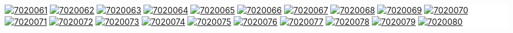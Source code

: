<a href="https://assets3.mist-train-girls.com/production-client-web-assets/Textures/Backgrounds/HomePtSkill/7020061.jpg"><img src="https://assets3.mist-train-girls.com/production-client-web-assets/Textures/Backgrounds/HomePtSkill/7020061.jpg" alt="7020061" style="width:450px;height:auto;"></a>
<a href="https://assets3.mist-train-girls.com/production-client-web-assets/Textures/Backgrounds/HomePtSkill/7020062.jpg"><img src="https://assets3.mist-train-girls.com/production-client-web-assets/Textures/Backgrounds/HomePtSkill/7020062.jpg" alt="7020062" style="width:450px;height:auto;"></a>
<a href="https://assets3.mist-train-girls.com/production-client-web-assets/Textures/Backgrounds/HomePtSkill/7020063.jpg"><img src="https://assets3.mist-train-girls.com/production-client-web-assets/Textures/Backgrounds/HomePtSkill/7020063.jpg" alt="7020063" style="width:450px;height:auto;"></a>
<a href="https://assets3.mist-train-girls.com/production-client-web-assets/Textures/Backgrounds/HomePtSkill/7020064.jpg"><img src="https://assets3.mist-train-girls.com/production-client-web-assets/Textures/Backgrounds/HomePtSkill/7020064.jpg" alt="7020064" style="width:450px;height:auto;"></a>
<a href="https://assets3.mist-train-girls.com/production-client-web-assets/Textures/Backgrounds/HomePtSkill/7020065.jpg"><img src="https://assets3.mist-train-girls.com/production-client-web-assets/Textures/Backgrounds/HomePtSkill/7020065.jpg" alt="7020065" style="width:450px;height:auto;"></a>
<a href="https://assets3.mist-train-girls.com/production-client-web-assets/Textures/Backgrounds/HomePtSkill/7020066.jpg"><img src="https://assets3.mist-train-girls.com/production-client-web-assets/Textures/Backgrounds/HomePtSkill/7020066.jpg" alt="7020066" style="width:450px;height:auto;"></a>
<a href="https://assets3.mist-train-girls.com/production-client-web-assets/Textures/Backgrounds/HomePtSkill/7020067.jpg"><img src="https://assets3.mist-train-girls.com/production-client-web-assets/Textures/Backgrounds/HomePtSkill/7020067.jpg" alt="7020067" style="width:450px;height:auto;"></a>
<a href="https://assets3.mist-train-girls.com/production-client-web-assets/Textures/Backgrounds/HomePtSkill/7020068.jpg"><img src="https://assets3.mist-train-girls.com/production-client-web-assets/Textures/Backgrounds/HomePtSkill/7020068.jpg" alt="7020068" style="width:450px;height:auto;"></a>
<a href="https://assets3.mist-train-girls.com/production-client-web-assets/Textures/Backgrounds/HomePtSkill/7020069.jpg"><img src="https://assets3.mist-train-girls.com/production-client-web-assets/Textures/Backgrounds/HomePtSkill/7020069.jpg" alt="7020069" style="width:450px;height:auto;"></a>
<a href="https://assets3.mist-train-girls.com/production-client-web-assets/Textures/Backgrounds/HomePtSkill/7020070.jpg"><img src="https://assets3.mist-train-girls.com/production-client-web-assets/Textures/Backgrounds/HomePtSkill/7020070.jpg" alt="7020070" style="width:450px;height:auto;"></a>
<a href="https://assets3.mist-train-girls.com/production-client-web-assets/Textures/Backgrounds/HomePtSkill/7020071.jpg"><img src="https://assets3.mist-train-girls.com/production-client-web-assets/Textures/Backgrounds/HomePtSkill/7020071.jpg" alt="7020071" style="width:450px;height:auto;"></a>
<a href="https://assets3.mist-train-girls.com/production-client-web-assets/Textures/Backgrounds/HomePtSkill/7020072.jpg"><img src="https://assets3.mist-train-girls.com/production-client-web-assets/Textures/Backgrounds/HomePtSkill/7020072.jpg" alt="7020072" style="width:450px;height:auto;"></a>
<a href="https://assets3.mist-train-girls.com/production-client-web-assets/Textures/Backgrounds/HomePtSkill/7020073.jpg"><img src="https://assets3.mist-train-girls.com/production-client-web-assets/Textures/Backgrounds/HomePtSkill/7020073.jpg" alt="7020073" style="width:450px;height:auto;"></a>
<a href="https://assets3.mist-train-girls.com/production-client-web-assets/Textures/Backgrounds/HomePtSkill/7020074.jpg"><img src="https://assets3.mist-train-girls.com/production-client-web-assets/Textures/Backgrounds/HomePtSkill/7020074.jpg" alt="7020074" style="width:450px;height:auto;"></a>
<a href="https://assets3.mist-train-girls.com/production-client-web-assets/Textures/Backgrounds/HomePtSkill/7020075.jpg"><img src="https://assets3.mist-train-girls.com/production-client-web-assets/Textures/Backgrounds/HomePtSkill/7020075.jpg" alt="7020075" style="width:450px;height:auto;"></a>
<a href="https://assets3.mist-train-girls.com/production-client-web-assets/Textures/Backgrounds/HomePtSkill/7020076.jpg"><img src="https://assets3.mist-train-girls.com/production-client-web-assets/Textures/Backgrounds/HomePtSkill/7020076.jpg" alt="7020076" style="width:450px;height:auto;"></a>
<a href="https://assets3.mist-train-girls.com/production-client-web-assets/Textures/Backgrounds/HomePtSkill/7020077.jpg"><img src="https://assets3.mist-train-girls.com/production-client-web-assets/Textures/Backgrounds/HomePtSkill/7020077.jpg" alt="7020077" style="width:450px;height:auto;"></a>
<a href="https://assets3.mist-train-girls.com/production-client-web-assets/Textures/Backgrounds/HomePtSkill/7020078.jpg"><img src="https://assets3.mist-train-girls.com/production-client-web-assets/Textures/Backgrounds/HomePtSkill/7020078.jpg" alt="7020078" style="width:450px;height:auto;"></a>
<a href="https://assets3.mist-train-girls.com/production-client-web-assets/Textures/Backgrounds/HomePtSkill/7020079.jpg"><img src="https://assets3.mist-train-girls.com/production-client-web-assets/Textures/Backgrounds/HomePtSkill/7020079.jpg" alt="7020079" style="width:450px;height:auto;"></a>
<a href="https://assets3.mist-train-girls.com/production-client-web-assets/Textures/Backgrounds/HomePtSkill/7020080.jpg"><img src="https://assets3.mist-train-girls.com/production-client-web-assets/Textures/Backgrounds/HomePtSkill/7020080.jpg" alt="7020080" style="width:450px;height:auto;"></a>